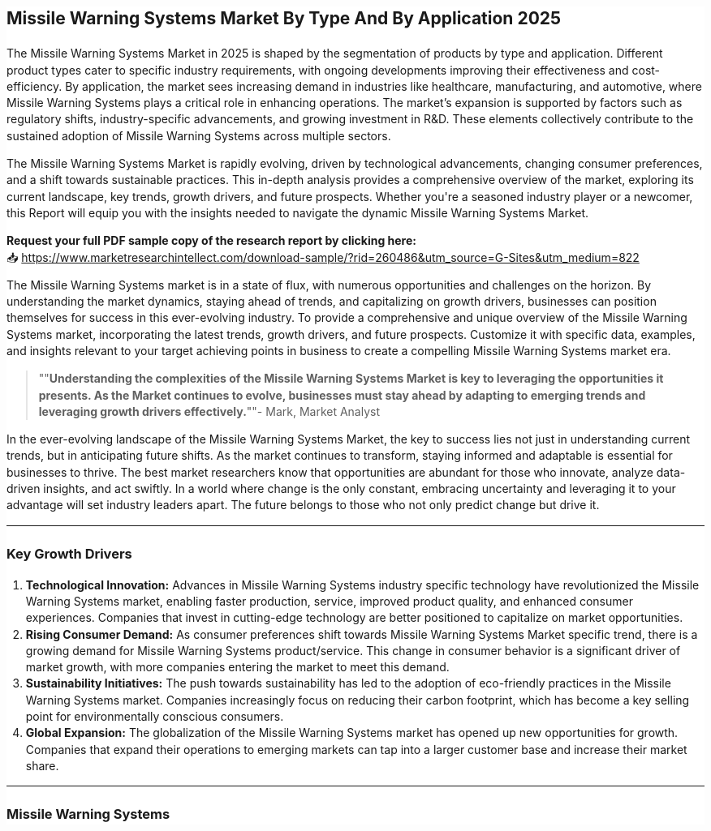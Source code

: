 <h2>Missile Warning Systems Market&nbsp;By Type And By Application 2025</h2><p>The Missile Warning Systems Market in 2025 is shaped by the segmentation of products by type and application. Different product types cater to specific industry requirements, with ongoing developments improving their effectiveness and cost-efficiency. By application, the market sees increasing demand in industries like healthcare, manufacturing, and automotive, where Missile Warning Systems plays a critical role in enhancing operations. The market’s expansion is supported by factors such as regulatory shifts, industry-specific advancements, and growing investment in R&D. These elements collectively contribute to the sustained adoption of Missile Warning Systems across multiple sectors.</p><p><span class="">The Missile Warning Systems Market is rapidly evolving, driven by technological advancements, changing consumer preferences, and a shift towards sustainable practices. This in-depth analysis provides a comprehensive overview of the market, exploring its current landscape, key trends, growth drivers, and future prospects. Whether you're a seasoned industry player or a newcomer, this Report will equip you with the insights needed to navigate the dynamic Missile Warning Systems Market.&nbsp;</span></p><div class="article-main__content" data-test-id="publishing-text-block"><p><span class="font-[700]"><strong>Request your full PDF sample copy of the research report by clicking here:</strong>📥&nbsp;</span><span class=""><a href="https://www.marketresearchintellect.com/download-sample/?rid=260486&amp;utm_source=G-Sites&amp;utm_medium=822" target="_blank" data-tracking-control-name="article-ssr-frontend-pulse_little-text-block" data-tracking-will-navigate="" data-test-link="">https://www.marketresearchintellect.com/download-sample/?rid=260486&amp;utm_source=G-Sites&amp;utm_medium=822</a></span></p></div><div class="article-main__content" data-test-id="publishing-text-block"><p><span class="">The Missile Warning Systems market is in a state of flux, with numerous opportunities and challenges on the horizon. By understanding the market dynamics, staying ahead of trends, and capitalizing on growth drivers, businesses can position themselves for success in this ever-evolving industry. To provide a comprehensive and unique overview of the Missile Warning Systems market, incorporating the latest trends, growth drivers, and future prospects. Customize it with specific data, examples, and insights relevant to your target achieving points in business to create a compelling Missile Warning Systems market era.</span></p></div><div class="article-main__content" data-test-id="publishing-text-block"><blockquote class="w-auto"><span class="">""<strong>Understanding the complexities of the Missile Warning Systems Market is key to leveraging the opportunities it presents. As the Market continues to evolve, businesses must stay ahead by adapting to emerging trends and leveraging growth drivers effectively.</strong>""- Mark, Market Analyst</span></blockquote></div><div class="article-main__content" data-test-id="publishing-text-block"><p><span class="">In the ever-evolving landscape of the Missile Warning Systems Market, the key to success lies not just in understanding current trends, but in anticipating future shifts. As the market continues to transform, staying informed and adaptable is essential for businesses to thrive. The best market researchers know that opportunities are abundant for those who innovate, analyze data-driven insights, and act swiftly. In a world where change is the only constant, embracing uncertainty and leveraging it to your advantage will set industry leaders apart. The future belongs to those who not only predict change but drive it.</span></p></div><hr class="my-[3.2rem] mx-auto h-[1px] border-0 bg-black-a16" data-test-id="publishing-divider-block" /><div class="article-main__content" data-test-id="publishing-text-block"><h3><span class="">Key Growth Drivers</span></h3></div><div class="article-main__content" data-test-id="publishing-text-block"><ol><li><strong><span class="font-[700]">Technological Innovation</span></strong><span class=""><strong>:</strong> Advances in Missile Warning Systems industry specific technology have revolutionized the Missile Warning Systems market, enabling faster production, service, improved product quality, and enhanced consumer experiences. Companies that invest in cutting-edge technology are better positioned to capitalize on market opportunities.</span></li><li><strong><span class="font-[700]">Rising Consumer Demand</span></strong><span class=""><strong>:</strong> As consumer preferences shift towards Missile Warning Systems Market specific trend, there is a growing demand for Missile Warning Systems product/service. This change in consumer behavior is a significant driver of market growth, with more companies entering the market to meet this demand.</span></li><li><strong><span class="font-[700]">Sustainability Initiatives</span></strong><span class=""><strong>:</strong> The push towards sustainability has led to the adoption of eco-friendly practices in the Missile Warning Systems market. Companies increasingly focus on reducing their carbon footprint, which has become a key selling point for environmentally conscious consumers.</span></li><li><strong><span class="font-[700]">Global Expansion</span></strong><span class=""><strong>:</strong> The globalization of the Missile Warning Systems market has opened up new opportunities for growth. Companies that expand their operations to emerging markets can tap into a larger customer base and increase their market share.</span></li></ol></div><hr class="my-[3.2rem] mx-auto h-[1px] border-0 bg-black-a16" data-test-id="publishing-divider-block" /><div class="article-main__content" data-test-id="publishing-text-block"><h3><span class="">Missile Warning Systems